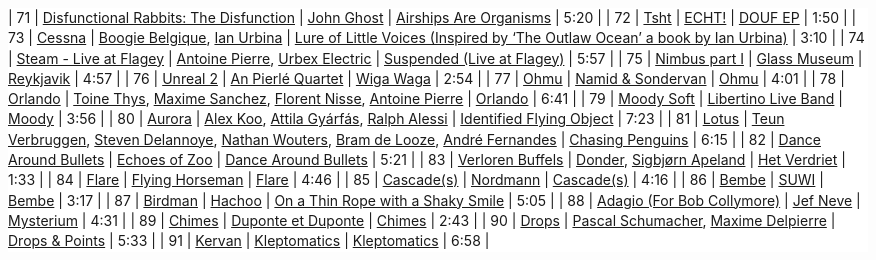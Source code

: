 | 71 | [Disfunctional Rabbits: The Disfunction](https://open.spotify.com/track/32RxuwW4RiM0d5TL3NmKmW) | [John Ghost](https://open.spotify.com/artist/25iP3ZTnO70UKswpiaigYH) | [Airships Are Organisms](https://open.spotify.com/album/3siYOyXZlpCX1dZaMGaBK0) | 5:20 |
| 72 | [Tsht](https://open.spotify.com/track/4qSPzGBpuGu5Vao4HOIztL) | [ECHT!](https://open.spotify.com/artist/5QVpBddRLx04sLx4pwsiei) | [DOUF EP](https://open.spotify.com/album/31DvNh2FL6roQo3h0jpPzk) | 1:50 |
| 73 | [Cessna](https://open.spotify.com/track/7o3kAR4Hc4cHiyk8AJwZmR) | [Boogie Belgique](https://open.spotify.com/artist/4TIrC99WSg0tOtBCGDjMRY), [Ian Urbina](https://open.spotify.com/artist/7miGJahGF5JYOunptmXsQz) | [Lure of Little Voices \(Inspired by ‘The Outlaw Ocean’ a book by Ian Urbina\)](https://open.spotify.com/album/0zWSNIQlAGSUpgS9EBnBHK) | 3:10 |
| 74 | [Steam \- Live at Flagey](https://open.spotify.com/track/1gkQOLuTbGJeMDUtx1Rzul) | [Antoine Pierre](https://open.spotify.com/artist/5aLaAmqUGjIsoHD3mOjI2V), [Urbex Electric](https://open.spotify.com/artist/5TfbE4xRlghwafYJI8RKep) | [Suspended \(Live at Flagey\)](https://open.spotify.com/album/6INjembZVZPvSmGubjofPo) | 5:57 |
| 75 | [Nimbus part I](https://open.spotify.com/track/6Ah9aMPtABZk8eS5ejw9Hk) | [Glass Museum](https://open.spotify.com/artist/0bq8ZdJxUOXswye4qT4zzU) | [Reykjavik](https://open.spotify.com/album/5SzEQZ2YqU2mRe8iWKeVr6) | 4:57 |
| 76 | [Unreal 2](https://open.spotify.com/track/1T0agMrrPJCyxuokcDMC2Y) | [An Pierlé Quartet](https://open.spotify.com/artist/3kQqOgWbhg3EwLNC7rRCum) | [Wiga Waga](https://open.spotify.com/album/2wePFLIhCJ3VsjMOQnRSFS) | 2:54 |
| 77 | [Ohmu](https://open.spotify.com/track/5A4g7ONaRS0xnNPvgegTFe) | [Namid & Sondervan](https://open.spotify.com/artist/4ybfcgNWhmTKHuY9ZU2aVm) | [Ohmu](https://open.spotify.com/album/00yLKbqXdvWkmdw7fRPlVd) | 4:01 |
| 78 | [Orlando](https://open.spotify.com/track/7i09pfaygJs6QkxWYfHc2q) | [Toine Thys](https://open.spotify.com/artist/3zxSolAZlT84wysneC7GUU), [Maxime Sanchez](https://open.spotify.com/artist/68FIFAeVw14qZKFwYoVZVz), [Florent Nisse](https://open.spotify.com/artist/2Lc2XJPebxG3cwCltevhOA), [Antoine Pierre](https://open.spotify.com/artist/5aLaAmqUGjIsoHD3mOjI2V) | [Orlando](https://open.spotify.com/album/08JLLkOjNuMwgbRGFfMK4V) | 6:41 |
| 79 | [Moody Soft](https://open.spotify.com/track/4sCso2tE97IQYQDxO6sGfl) | [Libertino Live Band](https://open.spotify.com/artist/4dob1Ok3CLKjDWKBv3lpi9) | [Moody](https://open.spotify.com/album/4myf8khR0BLCRzksEq5plK) | 3:56 |
| 80 | [Aurora](https://open.spotify.com/track/4ZrhjVcpGTaC2yYdxdqdXG) | [Alex Koo](https://open.spotify.com/artist/1sR6UagoDJiGkAjTmMITg0), [Attila Gyárfás](https://open.spotify.com/artist/2evqpNR4DDSHiUxGMokRJI), [Ralph Alessi](https://open.spotify.com/artist/2yHcAgHAPUdUhVuiIWWcba) | [Identified Flying Object](https://open.spotify.com/album/4mdxhfPmoboGYB3RdEgWB1) | 7:23 |
| 81 | [Lotus](https://open.spotify.com/track/66vGTK42BwvBUNV97qlYkt) | [Teun Verbruggen](https://open.spotify.com/artist/2eMZsuJlUdllW1yrtGWNDA), [Steven Delannoye](https://open.spotify.com/artist/1u5vg85XHGbkusKdsRaWCn), [Nathan Wouters](https://open.spotify.com/artist/6aF2zTGGmfSLFRms6tXsRT), [Bram de Looze](https://open.spotify.com/artist/32c6i6INQivcOe8y7zyKmG), [André Fernandes](https://open.spotify.com/artist/7bz7PGWzFOOl05qVo6EXU2) | [Chasing Penguins](https://open.spotify.com/album/4sISBgndNpI66M1LUs2CwF) | 6:15 |
| 82 | [Dance Around Bullets](https://open.spotify.com/track/0GcI5TyFE4U1ChPIvKmWnH) | [Echoes of Zoo](https://open.spotify.com/artist/6aYyo8CRlyAGNa9KNYzxRf) | [Dance Around Bullets](https://open.spotify.com/album/3ygEejH0fJ962lx8mVtpOy) | 5:21 |
| 83 | [Verloren Buffels](https://open.spotify.com/track/4FMb1GtQ3uR8tIkyKCu25M) | [Donder](https://open.spotify.com/artist/5FBAdptDafa4fx8gGKDqBF), [Sigbjørn Apeland](https://open.spotify.com/artist/1nVOaRO8R3WXKXr1ywpULw) | [Het Verdriet](https://open.spotify.com/album/4iWJVM8EoN10L603olZx8o) | 1:33 |
| 84 | [Flare](https://open.spotify.com/track/013xG5YMtNTe3CkHMloZMs) | [Flying Horseman](https://open.spotify.com/artist/27ZqgAuCnyX8PjNb9CHJP4) | [Flare](https://open.spotify.com/album/5PbZTfsTo3sUZ3hFIgbsZD) | 4:46 |
| 85 | [Cascade\(s\)](https://open.spotify.com/track/136X5PnHEO3jUiAm3bU6kF) | [Nordmann](https://open.spotify.com/artist/0Uox3PUw47qEqroDggrDRE) | [Cascade\(s\)](https://open.spotify.com/album/5QNydaZL1yVLAqWFN9fA8H) | 4:16 |
| 86 | [Bembe](https://open.spotify.com/track/5UgjCPDvwKitUi1t1Fb3MJ) | [SUWI](https://open.spotify.com/artist/5va5r5z6fJonpxQjK4CuzL) | [Bembe](https://open.spotify.com/album/6B7wVPyxmIwOIvWfw0W0zp) | 3:17 |
| 87 | [Birdman](https://open.spotify.com/track/06CZmASsue66Gkp269Rqld) | [Hachoo](https://open.spotify.com/artist/63YSIh9PBCZZUzZWAJoidv) | [On a Thin Rope with a Shaky Smile](https://open.spotify.com/album/11fDYTospHQX82R2IKQFcj) | 5:05 |
| 88 | [Adagio \(For Bob Collymore\)](https://open.spotify.com/track/7kAnqpE4QtAWWhrDRQKN1w) | [Jef Neve](https://open.spotify.com/artist/5drkbPiwHU6Kzh1wzYwMAl) | [Mysterium](https://open.spotify.com/album/31ADJ69Qa2K7qOIRkB9tLp) | 4:31 |
| 89 | [Chimes](https://open.spotify.com/track/6gzPmb75SbQGuCWwtAoutC) | [Duponte et Duponte](https://open.spotify.com/artist/2deWXMlH853VExXZNmSe5o) | [Chimes](https://open.spotify.com/album/2n04MCWQqg1W7hXDVa5pzi) | 2:43 |
| 90 | [Drops](https://open.spotify.com/track/3awFJqol6x36gdU7I0p8vw) | [Pascal Schumacher](https://open.spotify.com/artist/0VSt9azgjBhQlNlSlySE7M), [Maxime Delpierre](https://open.spotify.com/artist/7IHLrjSlSFup9A50WSJkRO) | [Drops & Points](https://open.spotify.com/album/2KKXVzr8i0J2oGKFMvKz60) | 5:33 |
| 91 | [Kervan](https://open.spotify.com/track/4Fwoj8XDiS2itAJ8DMzVLC) | [Kleptomatics](https://open.spotify.com/artist/36tb2IwdA6xFmYVxkL2uXT) | [Kleptomatics](https://open.spotify.com/album/3MRcsCRxIkSGGTflgA6wXQ) | 6:58 |